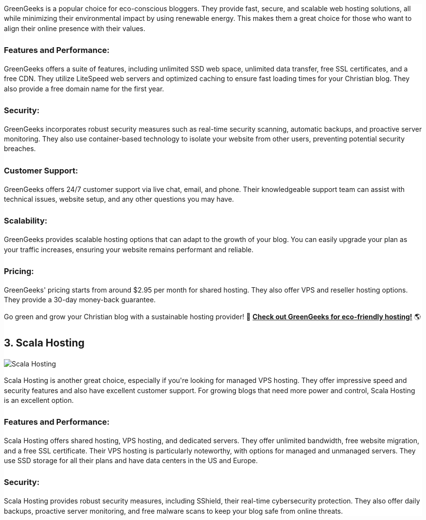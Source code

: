 GreenGeeks is a popular choice for eco-conscious bloggers.  They provide fast, secure, and scalable web hosting solutions, all while minimizing their environmental impact by using renewable energy. This makes them a great choice for those who want to align their online presence with their values.

### Features and Performance:
GreenGeeks offers a suite of features, including unlimited SSD web space, unlimited data transfer, free SSL certificates, and a free CDN. They utilize LiteSpeed web servers and optimized caching to ensure fast loading times for your Christian blog. They also provide a free domain name for the first year.

### Security:
GreenGeeks incorporates robust security measures such as real-time security scanning, automatic backups, and proactive server monitoring. They also use container-based technology to isolate your website from other users, preventing potential security breaches.

### Customer Support:
GreenGeeks offers 24/7 customer support via live chat, email, and phone. Their knowledgeable support team can assist with technical issues, website setup, and any other questions you may have.

### Scalability:
GreenGeeks provides scalable hosting options that can adapt to the growth of your blog. You can easily upgrade your plan as your traffic increases, ensuring your website remains performant and reliable.

### Pricing:
GreenGeeks' pricing starts from around $2.95 per month for shared hosting. They also offer VPS and reseller hosting options. They provide a 30-day money-back guarantee.

Go green and grow your Christian blog with a sustainable hosting provider! 🌱 **[Check out GreenGeeks for eco-friendly hosting!](https://snipitx.com/greengeeks-jy)** 🌎

## 3. Scala Hosting

![Scala Hosting](https://i.imgur.com/uJ5JIK3.png "Scala Web Hosting")

Scala Hosting is another great choice, especially if you're looking for managed VPS hosting. They offer impressive speed and security features and also have excellent customer support. For growing blogs that need more power and control, Scala Hosting is an excellent option.

### Features and Performance:
Scala Hosting offers shared hosting, VPS hosting, and dedicated servers. They offer unlimited bandwidth, free website migration, and a free SSL certificate. Their VPS hosting is particularly noteworthy, with options for managed and unmanaged servers. They use SSD storage for all their plans and have data centers in the US and Europe.

### Security:
Scala Hosting provides robust security measures, including SShield, their real-time cybersecurity protection. They also offer daily backups, proactive server monitoring, and free malware scans to keep your blog safe from online threats.
